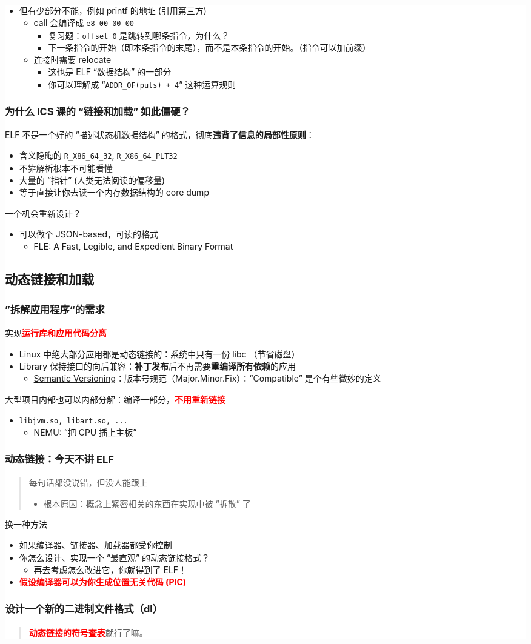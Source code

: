 - 但有少部分不能，例如 printf 的地址 (引用第三方)
  - call 会编译成 `e8 00 00 00`
    - 复习题：`offset 0` 是跳转到哪条指令，为什么？
    - 下一条指令的开始（即本条指令的末尾），而不是本条指令的开始。（指令可以加前缀）
  - 连接时需要 relocate
    - 这也是 ELF “数据结构” 的一部分
    - 你可以理解成 “`ADDR_OF(puts) + 4`” 这种运算规则



### 为什么 ICS 课的 “链接和加载” 如此僵硬？

 ELF 不是一个好的 “描述状态机数据结构” 的格式，彻底**违背了信息的局部性原则**：

- 含义隐晦的 `R_X86_64_32`, `R_X86_64_PLT32`
- 不靠解析根本不可能看懂
- 大量的 “指针” (人类无法阅读的偏移量)
- 等于直接让你去读一个内存数据结构的 core dump

一个机会重新设计？

- 可以做个 JSON-based，可读的格式
  - FLE: A Fast, Legible, and Expedient Binary Format



## 动态链接和加载

### ”拆解应用程序“的需求

实现<font color='red'>**运行库和应用代码分离**</font>

- Linux 中绝大部分应用都是动态链接的：系统中只有一份 libc （节省磁盘）
- Library 保持接口的向后兼容：**补丁发布**后不再需要**重编译所有依赖**的应用
  - [Semantic Versioning](https://semver.org/)：版本号规范（Major.Minor.Fix）：“Compatible” 是个有些微妙的定义

大型项目内部也可以内部分解：编译一部分，<font color='red'>**不用重新链接**</font>

- `libjvm.so, libart.so, ...`
  - NEMU: “把 CPU 插上主板”

### 动态链接：今天不讲 ELF

> 每句话都没说错，但没人能跟上
>
> - 根本原因：概念上紧密相关的东西在实现中被 “拆散” 了

换一种方法

- 如果编译器、链接器、加载器都受你控制
- 你怎么设计、实现一个 “最直观” 的动态链接格式？
  - 再去考虑怎么改进它，你就得到了 ELF！
- **<font color=red>假设编译器可以为你生成位置无关代码 (PIC)</font>**

### 设计一个新的二进制文件格式（dl）

><font color='red'>**动态链接的符号查表**</font>就行了嘛。

